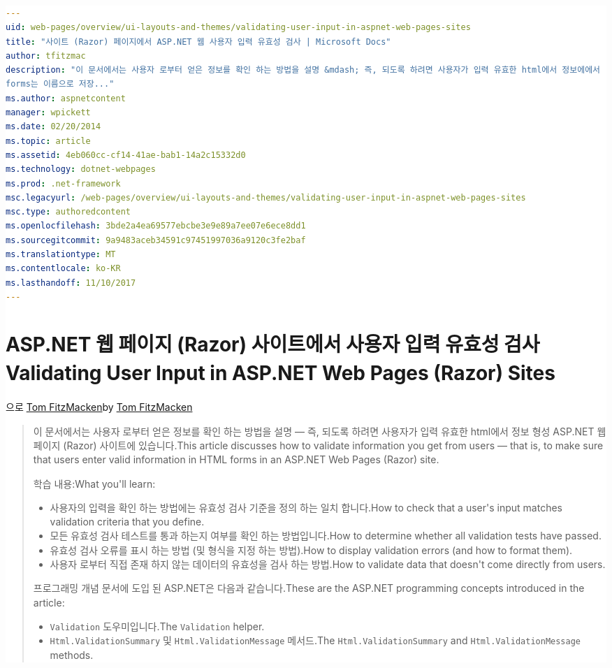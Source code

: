 ```yaml
---
uid: web-pages/overview/ui-layouts-and-themes/validating-user-input-in-aspnet-web-pages-sites
title: "사이트 (Razor) 페이지에서 ASP.NET 웹 사용자 입력 유효성 검사 | Microsoft Docs"
author: tfitzmac
description: "이 문서에서는 사용자 로부터 얻은 정보를 확인 하는 방법을 설명 &mdash; 즉, 되도록 하려면 사용자가 입력 유효한 html에서 정보에에서 forms는 이름으로 저장..."
ms.author: aspnetcontent
manager: wpickett
ms.date: 02/20/2014
ms.topic: article
ms.assetid: 4eb060cc-cf14-41ae-bab1-14a2c15332d0
ms.technology: dotnet-webpages
ms.prod: .net-framework
msc.legacyurl: /web-pages/overview/ui-layouts-and-themes/validating-user-input-in-aspnet-web-pages-sites
msc.type: authoredcontent
ms.openlocfilehash: 3bde2a4ea69577ebcbe3e9e89a7ee07e6ece8dd1
ms.sourcegitcommit: 9a9483aceb34591c97451997036a9120c3fe2baf
ms.translationtype: MT
ms.contentlocale: ko-KR
ms.lasthandoff: 11/10/2017
---
```

<a name="validating-user-input-in-aspnet-web-pages-razor-sites"></a><span data-ttu-id="505c9-103">ASP.NET 웹 페이지 (Razor) 사이트에서 사용자 입력 유효성 검사</span><span class="sxs-lookup"><span data-stu-id="505c9-103">Validating User Input in ASP.NET Web Pages (Razor) Sites</span></span>
====================
<span data-ttu-id="505c9-104">으로 [Tom FitzMacken](https://github.com/tfitzmac)</span><span class="sxs-lookup"><span data-stu-id="505c9-104">by [Tom FitzMacken](https://github.com/tfitzmac)</span></span>

> <span data-ttu-id="505c9-105">이 문서에서는 사용자 로부터 얻은 정보를 확인 하는 방법을 설명 &mdash; 즉, 되도록 하려면 사용자가 입력 유효한 html에서 정보 형성 ASP.NET 웹 페이지 (Razor) 사이트에 있습니다.</span><span class="sxs-lookup"><span data-stu-id="505c9-105">This article discusses how to validate information you get from users &mdash; that is, to make sure that users enter valid information in HTML forms in an ASP.NET Web Pages (Razor) site.</span></span>
> 
> <span data-ttu-id="505c9-106">학습 내용:</span><span class="sxs-lookup"><span data-stu-id="505c9-106">What you'll learn:</span></span>
> 
> - <span data-ttu-id="505c9-107">사용자의 입력을 확인 하는 방법에는 유효성 검사 기준을 정의 하는 일치 합니다.</span><span class="sxs-lookup"><span data-stu-id="505c9-107">How to check that a user's input matches validation criteria that you define.</span></span>
> - <span data-ttu-id="505c9-108">모든 유효성 검사 테스트를 통과 하는지 여부를 확인 하는 방법입니다.</span><span class="sxs-lookup"><span data-stu-id="505c9-108">How to determine whether all validation tests have passed.</span></span>
> - <span data-ttu-id="505c9-109">유효성 검사 오류를 표시 하는 방법 (및 형식을 지정 하는 방법).</span><span class="sxs-lookup"><span data-stu-id="505c9-109">How to display validation errors (and how to format them).</span></span>
> - <span data-ttu-id="505c9-110">사용자 로부터 직접 존재 하지 않는 데이터의 유효성을 검사 하는 방법.</span><span class="sxs-lookup"><span data-stu-id="505c9-110">How to validate data that doesn't come directly from users.</span></span>
> 
> <span data-ttu-id="505c9-111">프로그래밍 개념 문서에 도입 된 ASP.NET은 다음과 같습니다.</span><span class="sxs-lookup"><span data-stu-id="505c9-111">These are the ASP.NET programming concepts introduced in the article:</span></span>
> 
> - <span data-ttu-id="505c9-112">`Validation` 도우미입니다.</span><span class="sxs-lookup"><span data-stu-id="505c9-112">The `Validation` helper.</span></span>
> - <span data-ttu-id="505c9-113">`Html.ValidationSummary` 및 `Html.ValidationMessage` 메서드.</span><span class="sxs-lookup"><span data-stu-id="505c9-113">The `Html.ValidationSummary` and `Html.ValidationMessage` methods.</span></span>
>   